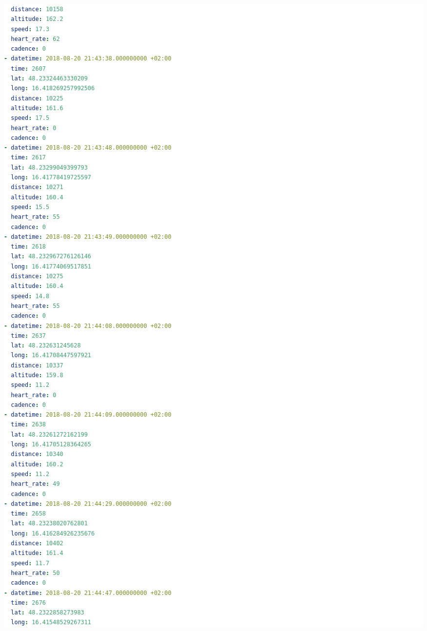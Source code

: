 ```yaml
  distance: 10158
  altitude: 162.2
  speed: 17.3
  heart_rate: 62
  cadence: 0
- datetime: 2018-08-20 21:43:38.000000000 +02:00
  time: 2607
  lat: 48.23324463330209
  long: 16.418269257992506
  distance: 10225
  altitude: 161.6
  speed: 17.5
  heart_rate: 0
  cadence: 0
- datetime: 2018-08-20 21:43:48.000000000 +02:00
  time: 2617
  lat: 48.23299049399793
  long: 16.41778419725597
  distance: 10271
  altitude: 160.4
  speed: 15.5
  heart_rate: 55
  cadence: 0
- datetime: 2018-08-20 21:43:49.000000000 +02:00
  time: 2618
  lat: 48.232967276126146
  long: 16.41774069517851
  distance: 10275
  altitude: 160.4
  speed: 14.8
  heart_rate: 55
  cadence: 0
- datetime: 2018-08-20 21:44:08.000000000 +02:00
  time: 2637
  lat: 48.232631245628
  long: 16.41708447597921
  distance: 10337
  altitude: 159.8
  speed: 11.2
  heart_rate: 0
  cadence: 0
- datetime: 2018-08-20 21:44:09.000000000 +02:00
  time: 2638
  lat: 48.23261272162199
  long: 16.41705128364265
  distance: 10340
  altitude: 160.2
  speed: 11.2
  heart_rate: 49
  cadence: 0
- datetime: 2018-08-20 21:44:29.000000000 +02:00
  time: 2658
  lat: 48.23238020762801
  long: 16.416284926235676
  distance: 10402
  altitude: 161.4
  speed: 11.7
  heart_rate: 50
  cadence: 0
- datetime: 2018-08-20 21:44:47.000000000 +02:00
  time: 2676
  lat: 48.2322858273983
  long: 16.41548529267311
```